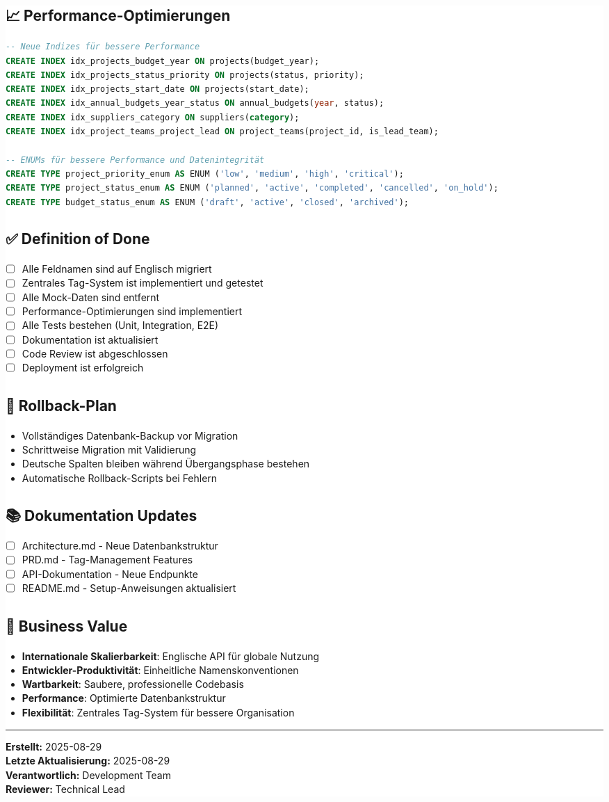 ## 📈 **Performance-Optimierungen**
```sql
-- Neue Indizes für bessere Performance
CREATE INDEX idx_projects_budget_year ON projects(budget_year);
CREATE INDEX idx_projects_status_priority ON projects(status, priority);
CREATE INDEX idx_projects_start_date ON projects(start_date);
CREATE INDEX idx_annual_budgets_year_status ON annual_budgets(year, status);
CREATE INDEX idx_suppliers_category ON suppliers(category);
CREATE INDEX idx_project_teams_project_lead ON project_teams(project_id, is_lead_team);

-- ENUMs für bessere Performance und Datenintegrität
CREATE TYPE project_priority_enum AS ENUM ('low', 'medium', 'high', 'critical');
CREATE TYPE project_status_enum AS ENUM ('planned', 'active', 'completed', 'cancelled', 'on_hold');
CREATE TYPE budget_status_enum AS ENUM ('draft', 'active', 'closed', 'archived');
```

## ✅ **Definition of Done**
- [ ] Alle Feldnamen sind auf Englisch migriert
- [ ] Zentrales Tag-System ist implementiert und getestet
- [ ] Alle Mock-Daten sind entfernt
- [ ] Performance-Optimierungen sind implementiert
- [ ] Alle Tests bestehen (Unit, Integration, E2E)
- [ ] Dokumentation ist aktualisiert
- [ ] Code Review ist abgeschlossen
- [ ] Deployment ist erfolgreich

## 🔄 **Rollback-Plan**
- Vollständiges Datenbank-Backup vor Migration
- Schrittweise Migration mit Validierung
- Deutsche Spalten bleiben während Übergangsphase bestehen
- Automatische Rollback-Scripts bei Fehlern

## 📚 **Dokumentation Updates**
- [ ] Architecture.md - Neue Datenbankstruktur
- [ ] PRD.md - Tag-Management Features
- [ ] API-Dokumentation - Neue Endpunkte
- [ ] README.md - Setup-Anweisungen aktualisiert

## 🎯 **Business Value**
- **Internationale Skalierbarkeit**: Englische API für globale Nutzung
- **Entwickler-Produktivität**: Einheitliche Namenskonventionen
- **Wartbarkeit**: Saubere, professionelle Codebasis
- **Performance**: Optimierte Datenbankstruktur
- **Flexibilität**: Zentrales Tag-System für bessere Organisation

---

**Erstellt:** 2025-08-29  
**Letzte Aktualisierung:** 2025-08-29  
**Verantwortlich:** Development Team  
**Reviewer:** Technical Lead

